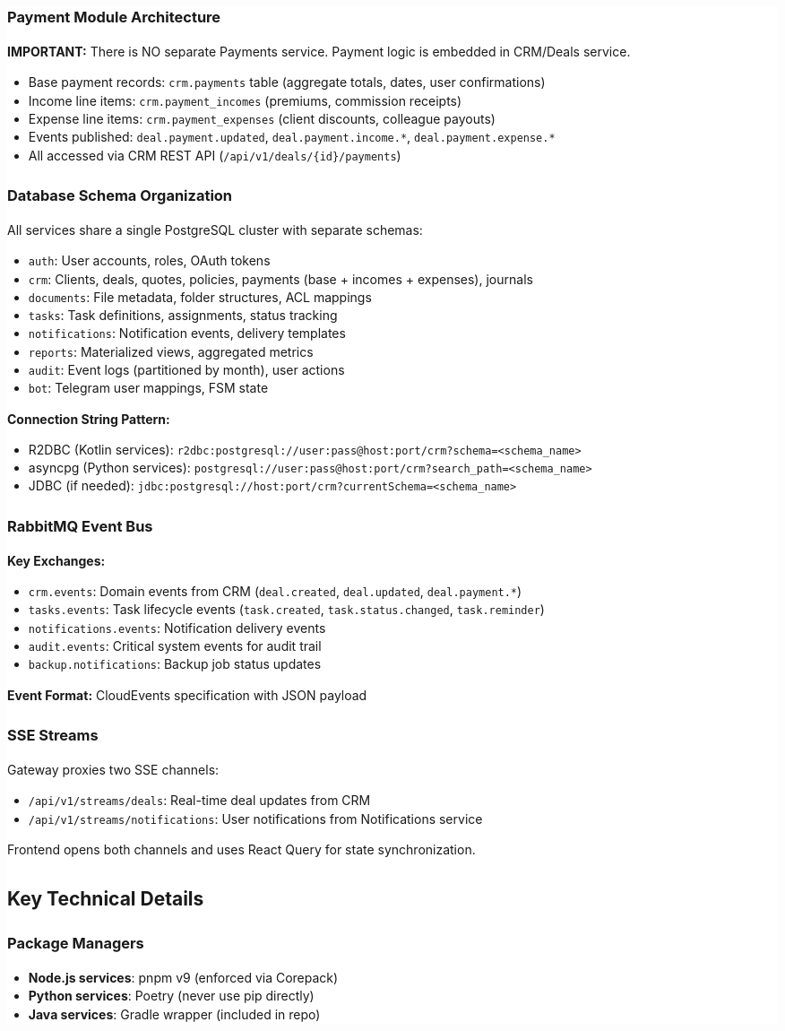 ### Payment Module Architecture

**IMPORTANT:** There is NO separate Payments service. Payment logic is embedded in CRM/Deals service.

- Base payment records: `crm.payments` table (aggregate totals, dates, user confirmations)
- Income line items: `crm.payment_incomes` (premiums, commission receipts)
- Expense line items: `crm.payment_expenses` (client discounts, colleague payouts)
- Events published: `deal.payment.updated`, `deal.payment.income.*`, `deal.payment.expense.*`
- All accessed via CRM REST API (`/api/v1/deals/{id}/payments`)

### Database Schema Organization

All services share a single PostgreSQL cluster with separate schemas:
- `auth`: User accounts, roles, OAuth tokens
- `crm`: Clients, deals, quotes, policies, payments (base + incomes + expenses), journals
- `documents`: File metadata, folder structures, ACL mappings
- `tasks`: Task definitions, assignments, status tracking
- `notifications`: Notification events, delivery templates
- `reports`: Materialized views, aggregated metrics
- `audit`: Event logs (partitioned by month), user actions
- `bot`: Telegram user mappings, FSM state

**Connection String Pattern:**
- R2DBC (Kotlin services): `r2dbc:postgresql://user:pass@host:port/crm?schema=<schema_name>`
- asyncpg (Python services): `postgresql://user:pass@host:port/crm?search_path=<schema_name>`
- JDBC (if needed): `jdbc:postgresql://host:port/crm?currentSchema=<schema_name>`

### RabbitMQ Event Bus

**Key Exchanges:**
- `crm.events`: Domain events from CRM (`deal.created`, `deal.updated`, `deal.payment.*`)
- `tasks.events`: Task lifecycle events (`task.created`, `task.status.changed`, `task.reminder`)
- `notifications.events`: Notification delivery events
- `audit.events`: Critical system events for audit trail
- `backup.notifications`: Backup job status updates

**Event Format:** CloudEvents specification with JSON payload

### SSE Streams

Gateway proxies two SSE channels:
- `/api/v1/streams/deals`: Real-time deal updates from CRM
- `/api/v1/streams/notifications`: User notifications from Notifications service

Frontend opens both channels and uses React Query for state synchronization.

## Key Technical Details

### Package Managers
- **Node.js services**: pnpm v9 (enforced via Corepack)
- **Python services**: Poetry (never use pip directly)
- **Java services**: Gradle wrapper (included in repo)
